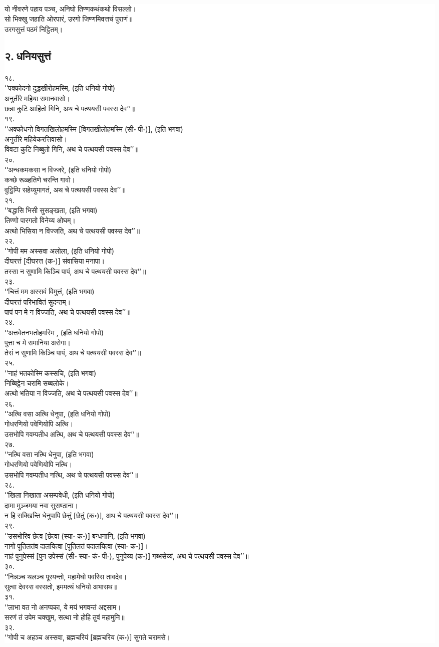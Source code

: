 यो नीवरणे पहाय पञ्च, अनिघो तिण्णकथंकथो विसल्लो।  
सो भिक्खु जहाति ओरपारं, उरगो जिण्णमिवत्तचं पुराणं॥  
उरगसुत्तं पठमं निट्ठितम्।  


## २. धनियसुत्तं

१८.  
‘‘पक्कोदनो दुद्धखीरोहमस्मि, (इति धनियो गोपो)  
अनुतीरे महिया समानवासो।  
छन्ना कुटि आहितो गिनि, अथ चे पत्थयसी पवस्स देव’’॥  
१९.  
‘‘अक्कोधनो विगतखिलोहमस्मि [विगतखीलोहमस्मि (सी॰ पी॰)], (इति भगवा)  
अनुतीरे महियेकरत्तिवासो।  
विवटा कुटि निब्बुतो गिनि, अथ चे पत्थयसी पवस्स देव’’॥  
२०.  
‘‘अन्धकमकसा न विज्जरे, (इति धनियो गोपो)  
कच्छे रूळ्हतिणे चरन्ति गावो।  
वुट्ठिम्पि सहेय्युमागतं, अथ चे पत्थयसी पवस्स देव’’॥  
२१.  
‘‘बद्धासि भिसी सुसङ्खता, (इति भगवा)  
तिण्णो पारगतो विनेय्य ओघम्।  
अत्थो भिसिया न विज्जति, अथ चे पत्थयसी पवस्स देव’’॥  
२२.  
‘‘गोपी मम अस्सवा अलोला, (इति धनियो गोपो)  
दीघरत्तं [दीघरत्त (क॰)] संवासिया मनापा।  
तस्सा न सुणामि किञ्चि पापं, अथ चे पत्थयसी पवस्स देव’’॥  
२३.  
‘‘चित्तं मम अस्सवं विमुत्तं, (इति भगवा)  
दीघरत्तं परिभावितं सुदन्तम्।  
पापं पन मे न विज्जति, अथ चे पत्थयसी पवस्स देव’’॥  
२४.  
‘‘अत्तवेतनभतोहमस्मि , (इति धनियो गोपो)  
पुत्ता च मे समानिया अरोगा।  
तेसं न सुणामि किञ्चि पापं, अथ चे पत्थयसी पवस्स देव’’॥  
२५.  
‘‘नाहं भतकोस्मि कस्सचि, (इति भगवा)  
निब्बिट्ठेन चरामि सब्बलोके।  
अत्थो भतिया न विज्जति, अथ चे पत्थयसी पवस्स देव’’॥  
२६.  
‘‘अत्थि वसा अत्थि धेनुपा, (इति धनियो गोपो)  
गोधरणियो पवेणियोपि अत्थि।  
उसभोपि गवम्पतीध अत्थि, अथ चे पत्थयसी पवस्स देव’’॥  
२७.  
‘‘नत्थि वसा नत्थि धेनुपा, (इति भगवा)  
गोधरणियो पवेणियोपि नत्थि।  
उसभोपि गवम्पतीध नत्थि, अथ चे पत्थयसी पवस्स देव’’॥  
२८.  
‘‘खिला निखाता असम्पवेधी, (इति धनियो गोपो)  
दामा मुञ्जमया नवा सुसण्ठाना।  
न हि सक्खिन्ति धेनुपापि छेत्तुं [छेतुं (क॰)], अथ चे पत्थयसी पवस्स देव’’॥  
२९.  
‘‘उसभोरिव छेत्व [छेत्वा (स्या॰ क॰)] बन्धनानि, (इति भगवा)  
नागो पूतिलतंव दालयित्वा [पूतिलतं पदालयित्वा (स्या॰ क॰)]।  
नाहं पुनुपेस्सं [पुन उपेस्सं (सी॰ स्या॰ कं॰ पी॰), पुनुपेय्य (क॰)] गब्भसेय्यं, अथ चे पत्थयसी पवस्स देव’’॥  
३०.  
‘‘निन्नञ्च थलञ्च पूरयन्तो, महामेघो पवस्सि तावदेव।  
सुत्वा देवस्स वस्सतो, इममत्थं धनियो अभासथ॥  
३१.  
‘‘लाभा वत नो अनप्पका, ये मयं भगवन्तं अद्दसाम।  
सरणं तं उपेम चक्खुम, सत्था नो होहि तुवं महामुनि॥  
३२.  
‘‘गोपी च अहञ्च अस्सवा, ब्रह्मचरियं [ब्रह्मचरिय (क॰)] सुगते चरामसे।  
